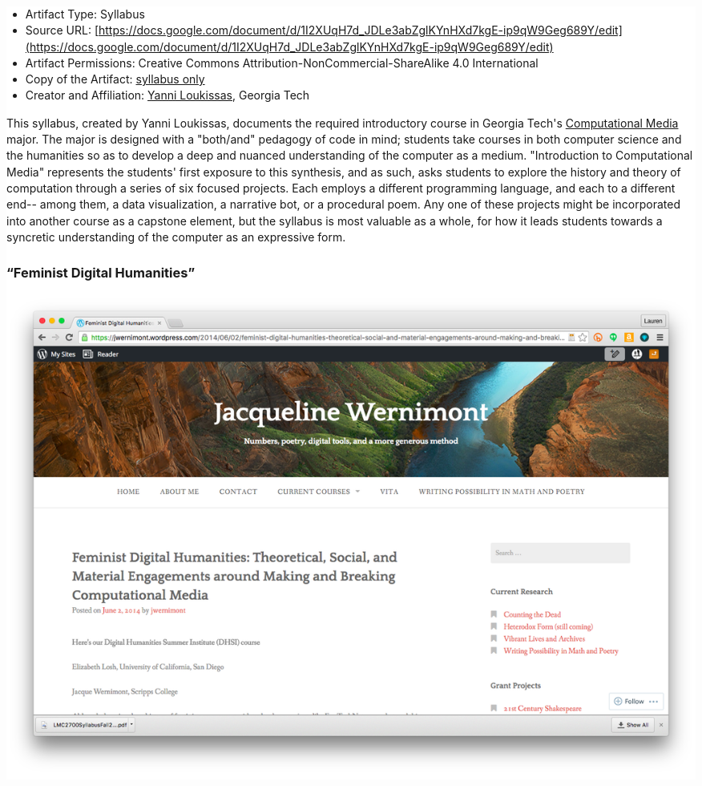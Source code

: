 * Artifact Type: Syllabus
* Source URL: [https://docs.google.com/document/d/1I2XUqH7d_JDLe3abZglKYnHXd7kgE-ip9qW9Geg689Y/edit](https://docs.google.com/document/d/1I2XUqH7d_JDLe3abZglKYnHXd7kgE-ip9qW9Geg689Y/edit) 
* Artifact Permissions: Creative Commons Attribution-NonCommercial-ShareAlike 4.0 International
* Copy of the Artifact: [syllabus only](files/code-lmc2700.pdf)
* Creator and Affiliation: [Yanni Loukissas](http://yloukissas.com/), Georgia Tech 

This syllabus, created by Yanni Loukissas, documents the required introductory course in Georgia Tech's [Computational Media](http://cm.lmc.gatech.edu/) major. The major is designed with a "both/and" pedagogy of code in mind; students take courses in both computer science and the humanities so as to develop a deep and nuanced understanding of the computer as a medium. "Introduction to Computational Media" represents the students' first exposure to this synthesis, and as such, asks students to explore the history and theory of computation through a series of six focused projects. Each employs a different programming language, and each to a different end-- among them, a data visualization, a narrative bot, or a procedural poem. Any one of these projects might be incorporated into another course as a capstone element, but the syllabus is most valuable as a whole, for how it leads students towards a syncretic understanding of the computer as an expressive form.  
	
### “Feminist Digital Humanities”
![screenshot](images/code-feministdh.png)

